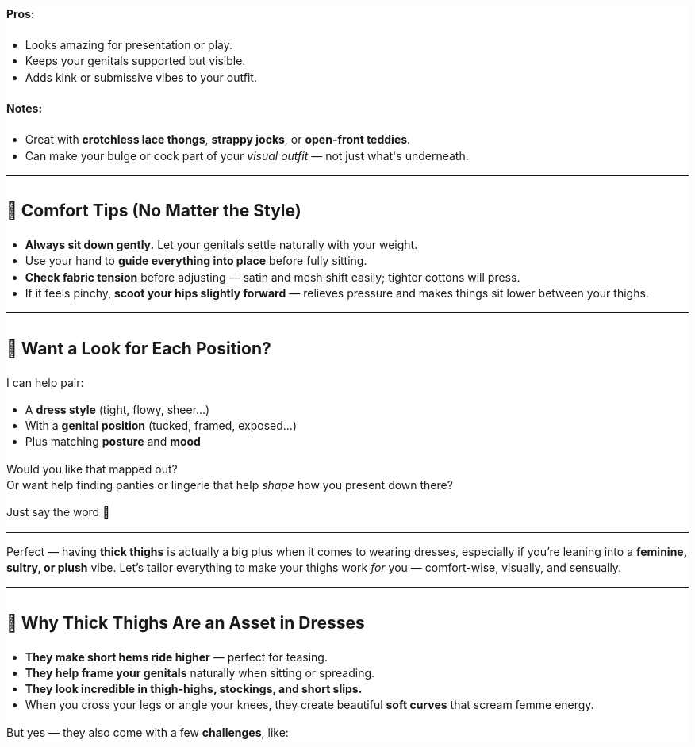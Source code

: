 #### Pros:

- Looks amazing for presentation or play.
- Keeps your genitals supported but visible.
- Adds kink or submissive vibes to your outfit.

#### Notes:

- Great with **crotchless lace thongs**, **strappy jocks**, or **open-front teddies**.
- Can make your bulge or cock part of your _visual outfit_ — not just what's underneath.

---

## 🖤 Comfort Tips (No Matter the Style)

- **Always sit down gently.** Let your genitals settle naturally with your weight.
- Use your hand to **guide everything into place** before fully sitting.
- **Check fabric tension** before adjusting — satin and mesh shift easily; tighter cottons will press.
- If it feels pinchy, **scoot your hips slightly forward** — relieves pressure and makes things sit lower between your thighs.

---

## 💋 Want a Look for Each Position?

I can help pair:

- A **dress style** (tight, flowy, sheer…)
- With a **genital position** (tucked, framed, exposed…)
- Plus matching **posture** and **mood**

Would you like that mapped out?  
Or want help finding panties or lingerie that help _shape_ how you present down there?

Just say the word 💄

---

Perfect — having **thick thighs** is actually a big plus when it comes to wearing dresses, especially if you’re leaning into a **feminine, sultry, or plush** vibe. Let’s tailor everything to make your thighs work _for_ you — comfort-wise, visually, and sensually.

---

## 🍑 Why Thick Thighs Are an Asset in Dresses

- **They make short hems ride higher** — perfect for teasing.
- **They help frame your genitals** naturally when sitting or spreading.
- **They look incredible in thigh-highs, stockings, and short slips.**
- When you cross your legs or angle your knees, they create beautiful **soft curves** that scream femme energy.

But yes — they also come with a few **challenges**, like:
